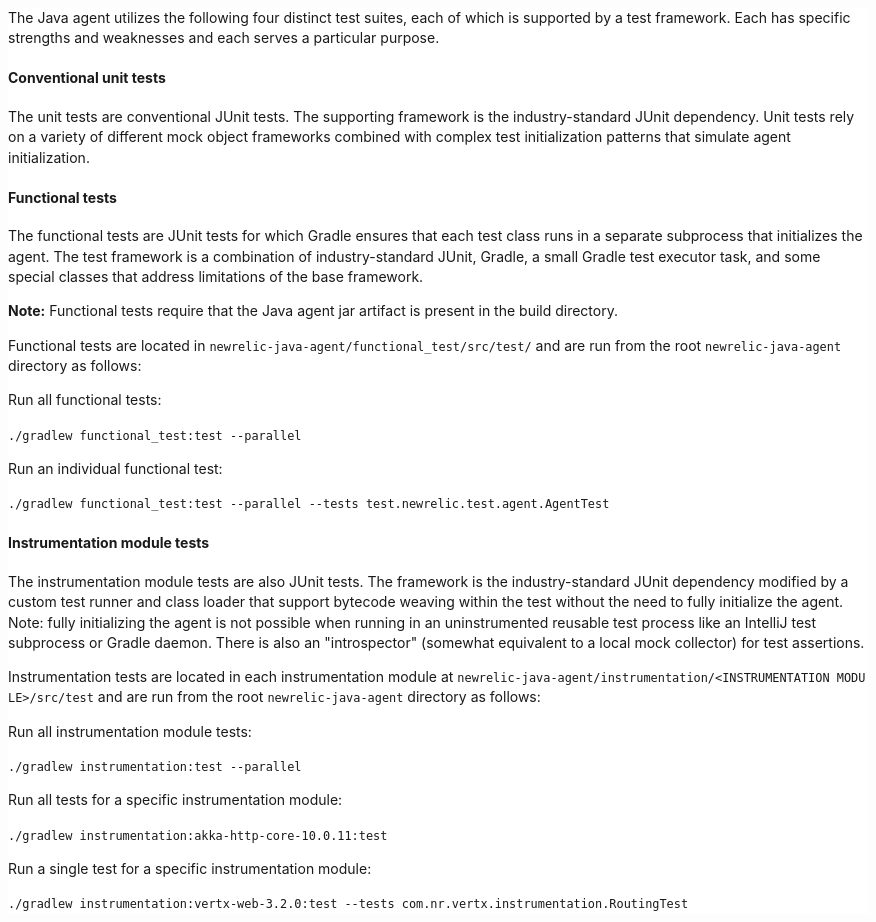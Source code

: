 The Java agent utilizes the following four distinct test suites, each of which is supported by a test framework. Each has specific strengths and weaknesses and each serves a particular purpose.

#### Conventional unit tests

The unit tests are conventional JUnit tests. The supporting framework is the industry-standard JUnit dependency. Unit tests rely on a variety of different mock object frameworks combined with complex test initialization patterns that simulate agent initialization.

#### Functional tests

The functional tests are JUnit tests for which Gradle ensures that each test class runs in a separate subprocess that initializes the agent. The test framework is a combination of industry-standard JUnit, Gradle, a small Gradle test executor task, and some special classes that address limitations of the base framework.

**Note:** Functional tests require that the Java agent jar artifact is present in the build directory. 

Functional tests are located in `newrelic-java-agent/functional_test/src/test/` and are run from the root `newrelic-java-agent` directory as follows:

Run all functional tests: 
```
./gradlew functional_test:test --parallel
```

Run an individual functional test: 
```
./gradlew functional_test:test --parallel --tests test.newrelic.test.agent.AgentTest
```

#### Instrumentation module tests

The instrumentation module tests are also JUnit tests. The framework is the industry-standard JUnit dependency modified by a custom test runner and class loader that support bytecode weaving within the test without the need to fully initialize the agent. Note: fully initializing the agent is not possible when running in an uninstrumented reusable test process like an IntelliJ test subprocess or Gradle daemon. There is also an "introspector" (somewhat equivalent to a local mock collector) for test assertions.

Instrumentation tests are located in each instrumentation module at  `newrelic-java-agent/instrumentation/<INSTRUMENTATION MODULE>/src/test` and are run from the root `newrelic-java-agent` directory as follows:

Run all instrumentation module tests: 
```
./gradlew instrumentation:test --parallel
```

Run all tests for a specific instrumentation module: 
```
./gradlew instrumentation:akka-http-core-10.0.11:test
```

Run a single test for a specific instrumentation module:
```
./gradlew instrumentation:vertx-web-3.2.0:test --tests com.nr.vertx.instrumentation.RoutingTest
```
